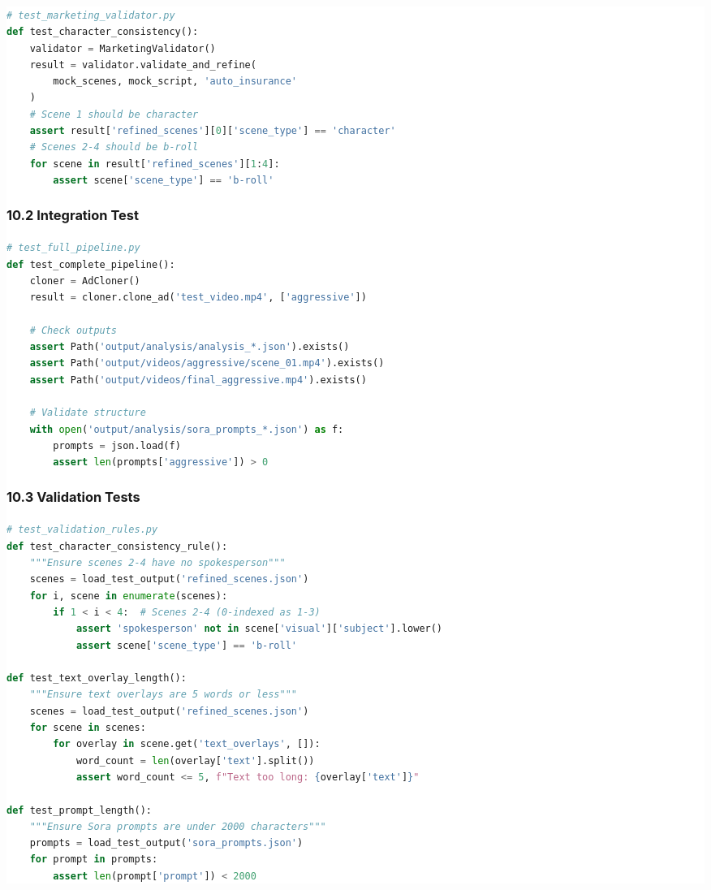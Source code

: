 ```python
# test_marketing_validator.py
def test_character_consistency():
    validator = MarketingValidator()
    result = validator.validate_and_refine(
        mock_scenes, mock_script, 'auto_insurance'
    )
    # Scene 1 should be character
    assert result['refined_scenes'][0]['scene_type'] == 'character'
    # Scenes 2-4 should be b-roll
    for scene in result['refined_scenes'][1:4]:
        assert scene['scene_type'] == 'b-roll'
```

### 10.2 Integration Test

```python
# test_full_pipeline.py
def test_complete_pipeline():
    cloner = AdCloner()
    result = cloner.clone_ad('test_video.mp4', ['aggressive'])
    
    # Check outputs
    assert Path('output/analysis/analysis_*.json').exists()
    assert Path('output/videos/aggressive/scene_01.mp4').exists()
    assert Path('output/videos/final_aggressive.mp4').exists()
    
    # Validate structure
    with open('output/analysis/sora_prompts_*.json') as f:
        prompts = json.load(f)
        assert len(prompts['aggressive']) > 0
```

### 10.3 Validation Tests

```python
# test_validation_rules.py
def test_character_consistency_rule():
    """Ensure scenes 2-4 have no spokesperson"""
    scenes = load_test_output('refined_scenes.json')
    for i, scene in enumerate(scenes):
        if 1 < i < 4:  # Scenes 2-4 (0-indexed as 1-3)
            assert 'spokesperson' not in scene['visual']['subject'].lower()
            assert scene['scene_type'] == 'b-roll'

def test_text_overlay_length():
    """Ensure text overlays are 5 words or less"""
    scenes = load_test_output('refined_scenes.json')
    for scene in scenes:
        for overlay in scene.get('text_overlays', []):
            word_count = len(overlay['text'].split())
            assert word_count <= 5, f"Text too long: {overlay['text']}"

def test_prompt_length():
    """Ensure Sora prompts are under 2000 characters"""
    prompts = load_test_output('sora_prompts.json')
    for prompt in prompts:
        assert len(prompt['prompt']) < 2000
```

